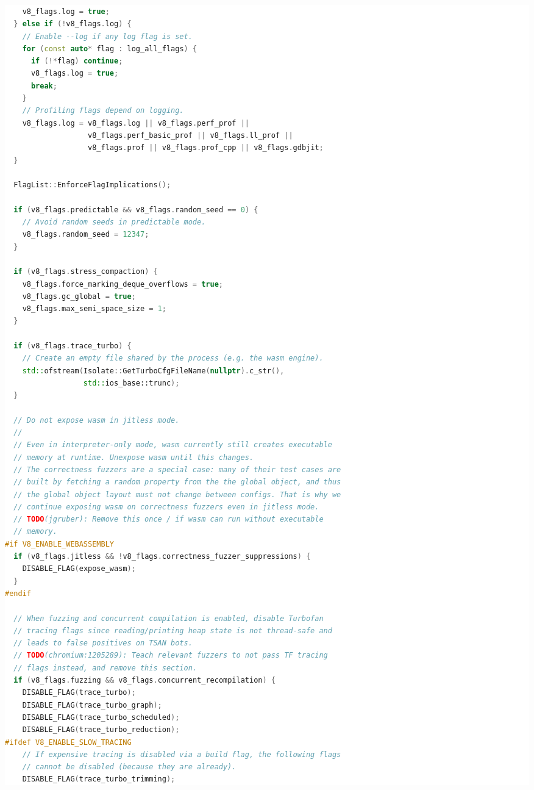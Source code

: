 ```c++
    v8_flags.log = true;
  } else if (!v8_flags.log) {
    // Enable --log if any log flag is set.
    for (const auto* flag : log_all_flags) {
      if (!*flag) continue;
      v8_flags.log = true;
      break;
    }
    // Profiling flags depend on logging.
    v8_flags.log = v8_flags.log || v8_flags.perf_prof ||
                   v8_flags.perf_basic_prof || v8_flags.ll_prof ||
                   v8_flags.prof || v8_flags.prof_cpp || v8_flags.gdbjit;
  }

  FlagList::EnforceFlagImplications();

  if (v8_flags.predictable && v8_flags.random_seed == 0) {
    // Avoid random seeds in predictable mode.
    v8_flags.random_seed = 12347;
  }

  if (v8_flags.stress_compaction) {
    v8_flags.force_marking_deque_overflows = true;
    v8_flags.gc_global = true;
    v8_flags.max_semi_space_size = 1;
  }

  if (v8_flags.trace_turbo) {
    // Create an empty file shared by the process (e.g. the wasm engine).
    std::ofstream(Isolate::GetTurboCfgFileName(nullptr).c_str(),
                  std::ios_base::trunc);
  }

  // Do not expose wasm in jitless mode.
  //
  // Even in interpreter-only mode, wasm currently still creates executable
  // memory at runtime. Unexpose wasm until this changes.
  // The correctness fuzzers are a special case: many of their test cases are
  // built by fetching a random property from the the global object, and thus
  // the global object layout must not change between configs. That is why we
  // continue exposing wasm on correctness fuzzers even in jitless mode.
  // TODO(jgruber): Remove this once / if wasm can run without executable
  // memory.
#if V8_ENABLE_WEBASSEMBLY
  if (v8_flags.jitless && !v8_flags.correctness_fuzzer_suppressions) {
    DISABLE_FLAG(expose_wasm);
  }
#endif

  // When fuzzing and concurrent compilation is enabled, disable Turbofan
  // tracing flags since reading/printing heap state is not thread-safe and
  // leads to false positives on TSAN bots.
  // TODO(chromium:1205289): Teach relevant fuzzers to not pass TF tracing
  // flags instead, and remove this section.
  if (v8_flags.fuzzing && v8_flags.concurrent_recompilation) {
    DISABLE_FLAG(trace_turbo);
    DISABLE_FLAG(trace_turbo_graph);
    DISABLE_FLAG(trace_turbo_scheduled);
    DISABLE_FLAG(trace_turbo_reduction);
#ifdef V8_ENABLE_SLOW_TRACING
    // If expensive tracing is disabled via a build flag, the following flags
    // cannot be disabled (because they are already).
    DISABLE_FLAG(trace_turbo_trimming);
```